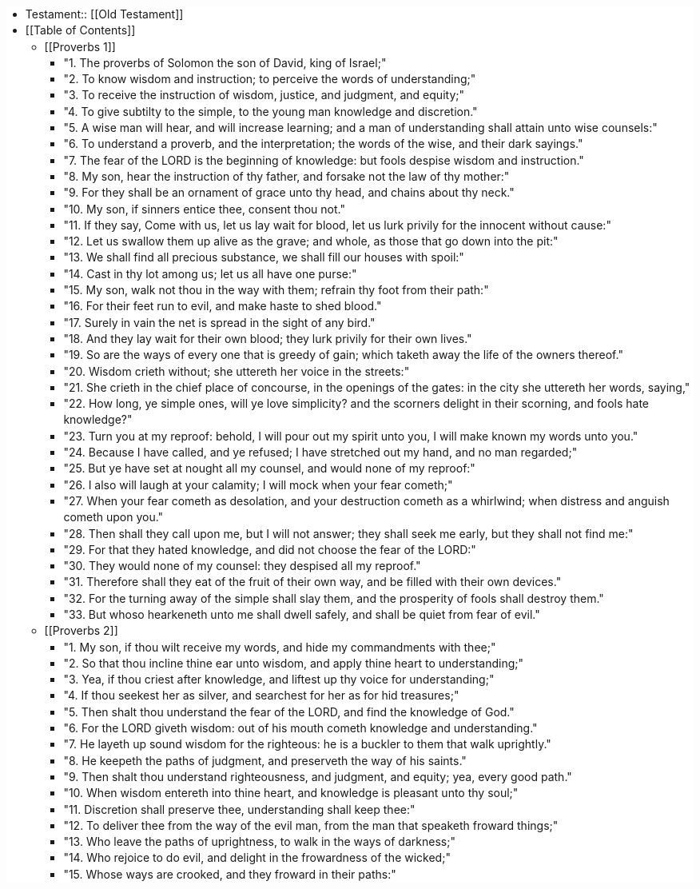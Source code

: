 - Testament:: [[Old Testament]]
- [[Table of Contents]]
    - [[Proverbs 1]]
        - "1. The proverbs of Solomon the son of David, king of Israel;"
        - "2. To know wisdom and instruction; to perceive the words of understanding;"
        - "3. To receive the instruction of wisdom, justice, and judgment, and equity;"
        - "4. To give subtilty to the simple, to the young man knowledge and discretion."
        - "5. A wise man will hear, and will increase learning; and a man of understanding shall attain unto wise counsels:"
        - "6. To understand a proverb, and the interpretation; the words of the wise, and their dark sayings."
        - "7. The fear of the LORD is the beginning of knowledge: but fools despise wisdom and instruction."
        - "8. My son, hear the instruction of thy father, and forsake not the law of thy mother:"
        - "9. For they shall be an ornament of grace unto thy head, and chains about thy neck."
        - "10. My son, if sinners entice thee, consent thou not."
        - "11. If they say, Come with us, let us lay wait for blood, let us lurk privily for the innocent without cause:"
        - "12. Let us swallow them up alive as the grave; and whole, as those that go down into the pit:"
        - "13. We shall find all precious substance, we shall fill our houses with spoil:"
        - "14. Cast in thy lot among us; let us all have one purse:"
        - "15. My son, walk not thou in the way with them; refrain thy foot from their path:"
        - "16. For their feet run to evil, and make haste to shed blood."
        - "17. Surely in vain the net is spread in the sight of any bird."
        - "18. And they lay wait for their own blood; they lurk privily for their own lives."
        - "19. So are the ways of every one that is greedy of gain; which taketh away the life of the owners thereof."
        - "20. Wisdom crieth without; she uttereth her voice in the streets:"
        - "21. She crieth in the chief place of concourse, in the openings of the gates: in the city she uttereth her words, saying,"
        - "22. How long, ye simple ones, will ye love simplicity? and the scorners delight in their scorning, and fools hate knowledge?"
        - "23. Turn you at my reproof: behold, I will pour out my spirit unto you, I will make known my words unto you."
        - "24. Because I have called, and ye refused; I have stretched out my hand, and no man regarded;"
        - "25. But ye have set at nought all my counsel, and would none of my reproof:"
        - "26. I also will laugh at your calamity; I will mock when your fear cometh;"
        - "27. When your fear cometh as desolation, and your destruction cometh as a whirlwind; when distress and anguish cometh upon you."
        - "28. Then shall they call upon me, but I will not answer; they shall seek me early, but they shall not find me:"
        - "29. For that they hated knowledge, and did not choose the fear of the LORD:"
        - "30. They would none of my counsel: they despised all my reproof."
        - "31. Therefore shall they eat of the fruit of their own way, and be filled with their own devices."
        - "32. For the turning away of the simple shall slay them, and the prosperity of fools shall destroy them."
        - "33. But whoso hearkeneth unto me shall dwell safely, and shall be quiet from fear of evil."
    - [[Proverbs 2]]
        - "1. My son, if thou wilt receive my words, and hide my commandments with thee;"
        - "2. So that thou incline thine ear unto wisdom, and apply thine heart to understanding;"
        - "3. Yea, if thou criest after knowledge, and liftest up thy voice for understanding;"
        - "4. If thou seekest her as silver, and searchest for her as for hid treasures;"
        - "5. Then shalt thou understand the fear of the LORD, and find the knowledge of God."
        - "6. For the LORD giveth wisdom: out of his mouth cometh knowledge and understanding."
        - "7. He layeth up sound wisdom for the righteous: he is a buckler to them that walk uprightly."
        - "8. He keepeth the paths of judgment, and preserveth the way of his saints."
        - "9. Then shalt thou understand righteousness, and judgment, and equity; yea, every good path."
        - "10. When wisdom entereth into thine heart, and knowledge is pleasant unto thy soul;"
        - "11. Discretion shall preserve thee, understanding shall keep thee:"
        - "12. To deliver thee from the way of the evil man, from the man that speaketh froward things;"
        - "13. Who leave the paths of uprightness, to walk in the ways of darkness;"
        - "14. Who rejoice to do evil, and delight in the frowardness of the wicked;"
        - "15. Whose ways are crooked, and they froward in their paths:"